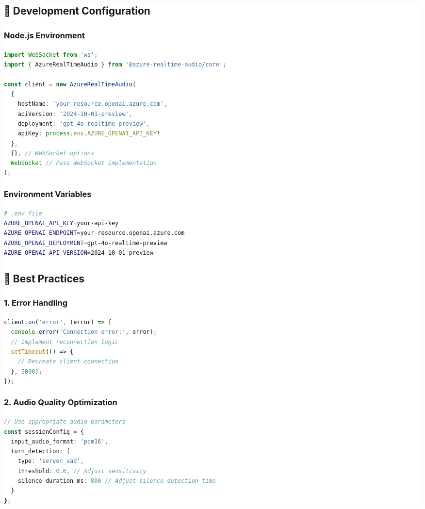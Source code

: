 ## 🔧 Development Configuration

### Node.js Environment

```typescript
import WebSocket from 'ws';
import { AzureRealTimeAudio } from '@azure-realtime-audio/core';

const client = new AzureRealTimeAudio(
  {
    hostName: 'your-resource.openai.azure.com',
    apiVersion: '2024-10-01-preview',
    deployment: 'gpt-4o-realtime-preview',
    apiKey: process.env.AZURE_OPENAI_API_KEY!
  },
  {}, // WebSocket options
  WebSocket // Pass WebSocket implementation
);
```

### Environment Variables

```bash
# .env file
AZURE_OPENAI_API_KEY=your-api-key
AZURE_OPENAI_ENDPOINT=your-resource.openai.azure.com
AZURE_OPENAI_DEPLOYMENT=gpt-4o-realtime-preview
AZURE_OPENAI_API_VERSION=2024-10-01-preview
```

## 📝 Best Practices

### 1. Error Handling

```typescript
client.on('error', (error) => {
  console.error('Connection error:', error);
  // Implement reconnection logic
  setTimeout(() => {
    // Recreate client connection
  }, 5000);
});
```

### 2. Audio Quality Optimization

```typescript
// Use appropriate audio parameters
const sessionConfig = {
  input_audio_format: 'pcm16',
  turn_detection: {
    type: 'server_vad',
    threshold: 0.6, // Adjust sensitivity
    silence_duration_ms: 800 // Adjust silence detection time
  }
};
```
